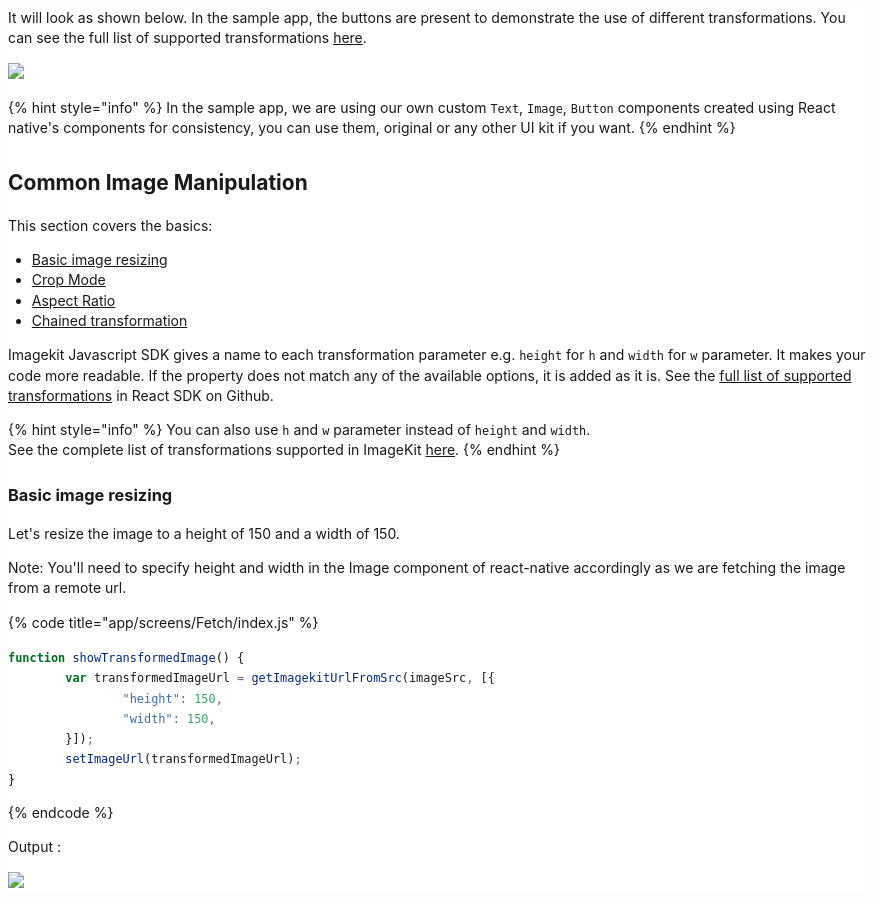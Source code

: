 It will look as shown below. In the sample app, the buttons are present to demonstrate the use of different transformations. You can see the full list of supported transformations [here](https://github.com/imagekit-developer/imagekit-javascript#list-of-supported-transformations).

![](../../.gitbook/assets/smartmockups_kfppzzhx.png)

{% hint style="info" %}
In the sample app, we are using our own custom `Text`, `Image`, `Button` components created using React native's components for consistency, you can use them, original or any other UI kit if you want.
{% endhint %}

## Common Image Manipulation

This section covers the basics:‌

* ​[Basic image resizing](react-native.md#basic-image-resizing)
* [Crop Mode](react-native.md#crop-mode)
* ​[Aspect Ratio](react-native.md#aspect-ratio)
* ​[Chained transformation](react-native.md#chained-transformation)

Imagekit Javascript SDK gives a name to each transformation parameter e.g. `height` for `h` and `width` for `w` parameter. It makes your code more readable. If the property does not match any of the available options, it is added as it is. See the [full list of supported transformations](https://github.com/imagekit-developer/imagekit-react#list-of-supported-transformations) in React SDK on Github.

{% hint style="info" %}
You can also use `h` and `w` parameter instead of `height` and `width`.\
See the complete list of transformations supported in ImageKit [here](../../features/image-transformations/resize-crop-and-other-transformations.md).
{% endhint %}

### Basic image resizing

Let's resize the image to a height of 150 and a width of 150.

Note: You'll need to specify height and width in the Image component of react-native accordingly as we are fetching the image from a remote url.

{% code title="app/screens/Fetch/index.js" %}
```javascript
function showTransformedImage() {
		var transformedImageUrl = getImagekitUrlFromSrc(imageSrc, [{
				"height": 150,
				"width": 150,
		}]);
		setImageUrl(transformedImageUrl);
}
```
{% endcode %}

Output : 

![](../../.gitbook/assets/smartmockups_kg0k7uwl.png)
